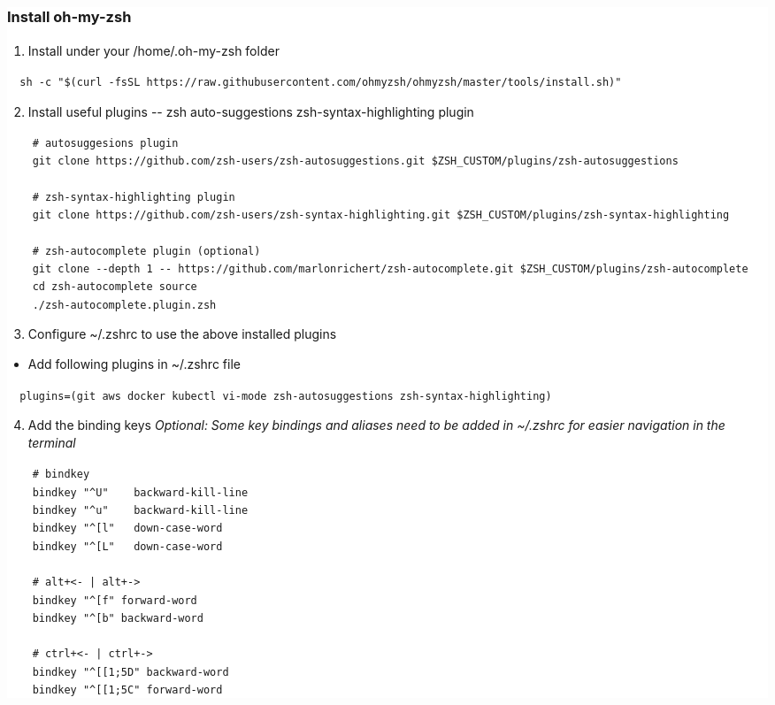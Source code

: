 ### Install oh-my-zsh

1. Install under your /home/.oh-my-zsh folder

```
  sh -c "$(curl -fsSL https://raw.githubusercontent.com/ohmyzsh/ohmyzsh/master/tools/install.sh)"

```

2. Install useful plugins -- zsh auto-suggestions zsh-syntax-highlighting plugin

```
    # autosuggesions plugin
    git clone https://github.com/zsh-users/zsh-autosuggestions.git $ZSH_CUSTOM/plugins/zsh-autosuggestions

    # zsh-syntax-highlighting plugin
    git clone https://github.com/zsh-users/zsh-syntax-highlighting.git $ZSH_CUSTOM/plugins/zsh-syntax-highlighting

    # zsh-autocomplete plugin (optional)
    git clone --depth 1 -- https://github.com/marlonrichert/zsh-autocomplete.git $ZSH_CUSTOM/plugins/zsh-autocomplete
    cd zsh-autocomplete source
    ./zsh-autocomplete.plugin.zsh
```

3. Configure \~/.zshrc to use the above installed plugins

- Add following plugins in \~/.zshrc file

```
  plugins=(git aws docker kubectl vi-mode zsh-autosuggestions zsh-syntax-highlighting)
```

4. Add the binding keys
   _Optional: Some key bindings and aliases need to be added in \~/.zshrc for easier navigation in the terminal_

```
    # bindkey
    bindkey "^U"    backward-kill-line
    bindkey "^u"    backward-kill-line
    bindkey "^[l"   down-case-word
    bindkey "^[L"   down-case-word

    # alt+<- | alt+->
    bindkey "^[f" forward-word
    bindkey "^[b" backward-word

    # ctrl+<- | ctrl+->
    bindkey "^[[1;5D" backward-word
    bindkey "^[[1;5C" forward-word

```
